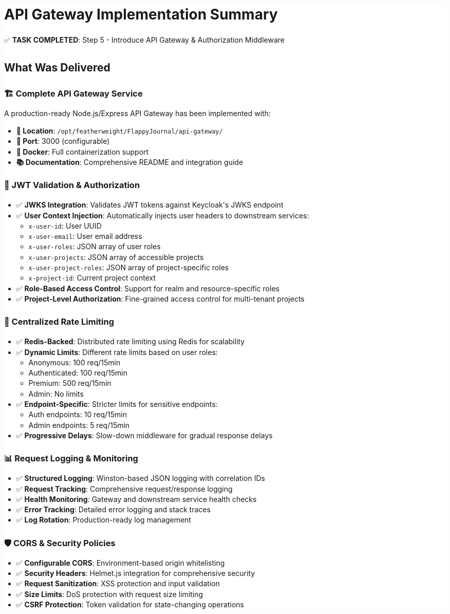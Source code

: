 # API Gateway Implementation Summary

✅ **TASK COMPLETED**: Step 5 - Introduce API Gateway & Authorization Middleware

## What Was Delivered

### 🏗️ Complete API Gateway Service
A production-ready Node.js/Express API Gateway has been implemented with:

- **📂 Location**: `/opt/featherweight/FlappyJournal/api-gateway/`
- **🚀 Port**: 3000 (configurable)
- **🐳 Docker**: Full containerization support
- **📚 Documentation**: Comprehensive README and integration guide

### 🔐 JWT Validation & Authorization
- ✅ **JWKS Integration**: Validates JWT tokens against Keycloak's JWKS endpoint
- ✅ **User Context Injection**: Automatically injects user headers to downstream services:
  - `x-user-id`: User UUID
  - `x-user-email`: User email address  
  - `x-user-roles`: JSON array of user roles
  - `x-user-projects`: JSON array of accessible projects
  - `x-user-project-roles`: JSON array of project-specific roles
  - `x-project-id`: Current project context
- ✅ **Role-Based Access Control**: Support for realm and resource-specific roles
- ✅ **Project-Level Authorization**: Fine-grained access control for multi-tenant projects

### 🚦 Centralized Rate Limiting
- ✅ **Redis-Backed**: Distributed rate limiting using Redis for scalability
- ✅ **Dynamic Limits**: Different rate limits based on user roles:
  - Anonymous: 100 req/15min
  - Authenticated: 100 req/15min  
  - Premium: 500 req/15min
  - Admin: No limits
- ✅ **Endpoint-Specific**: Stricter limits for sensitive endpoints:
  - Auth endpoints: 10 req/15min
  - Admin endpoints: 5 req/15min
- ✅ **Progressive Delays**: Slow-down middleware for gradual response delays

### 📊 Request Logging & Monitoring
- ✅ **Structured Logging**: Winston-based JSON logging with correlation IDs
- ✅ **Request Tracking**: Comprehensive request/response logging
- ✅ **Health Monitoring**: Gateway and downstream service health checks
- ✅ **Error Tracking**: Detailed error logging and stack traces
- ✅ **Log Rotation**: Production-ready log management

### 🛡️ CORS & Security Policies
- ✅ **Configurable CORS**: Environment-based origin whitelisting
- ✅ **Security Headers**: Helmet.js integration for comprehensive security
- ✅ **Request Sanitization**: XSS protection and input validation
- ✅ **Size Limits**: DoS protection with request size limiting
- ✅ **CSRF Protection**: Token validation for state-changing operations
